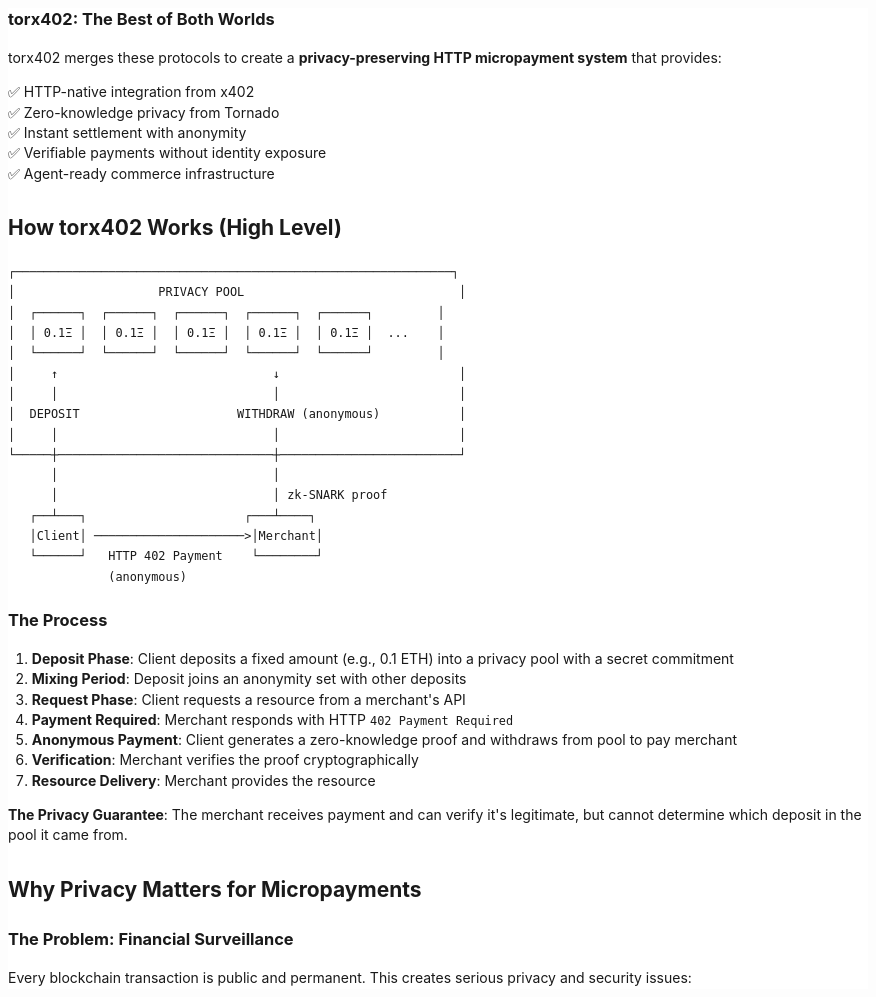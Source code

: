### torx402: The Best of Both Worlds

torx402 merges these protocols to create a **privacy-preserving HTTP micropayment system** that provides:

✅ HTTP-native integration from x402  
✅ Zero-knowledge privacy from Tornado  
✅ Instant settlement with anonymity  
✅ Verifiable payments without identity exposure  
✅ Agent-ready commerce infrastructure  

## How torx402 Works (High Level)

```
┌─────────────────────────────────────────────────────────────┐
│                    PRIVACY POOL                              │
│  ┌──────┐  ┌──────┐  ┌──────┐  ┌──────┐  ┌──────┐         │
│  │ 0.1Ξ │  │ 0.1Ξ │  │ 0.1Ξ │  │ 0.1Ξ │  │ 0.1Ξ │  ...    │
│  └──────┘  └──────┘  └──────┘  └──────┘  └──────┘         │
│     ↑                              ↓                         │
│     │                              │                         │
│  DEPOSIT                      WITHDRAW (anonymous)           │
│     │                              │                         │
└─────┼──────────────────────────────┼─────────────────────────┘
      │                              │
      │                              │ zk-SNARK proof
   ┌──┴───┐                      ┌───┴────┐
   │Client│ ─────────────────────>│Merchant│
   └──────┘   HTTP 402 Payment    └────────┘
              (anonymous)
```

### The Process

1. **Deposit Phase**: Client deposits a fixed amount (e.g., 0.1 ETH) into a privacy pool with a secret commitment
2. **Mixing Period**: Deposit joins an anonymity set with other deposits
3. **Request Phase**: Client requests a resource from a merchant's API
4. **Payment Required**: Merchant responds with HTTP `402 Payment Required`
5. **Anonymous Payment**: Client generates a zero-knowledge proof and withdraws from pool to pay merchant
6. **Verification**: Merchant verifies the proof cryptographically
7. **Resource Delivery**: Merchant provides the resource

**The Privacy Guarantee**: The merchant receives payment and can verify it's legitimate, but cannot determine which deposit in the pool it came from.

## Why Privacy Matters for Micropayments

### The Problem: Financial Surveillance

Every blockchain transaction is public and permanent. This creates serious privacy and security issues:
